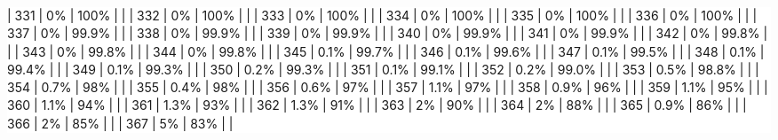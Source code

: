 | 331 | 0% | 100% |  |
| 332 | 0% | 100% |  |
| 333 | 0% | 100% |  |
| 334 | 0% | 100% |  |
| 335 | 0% | 100% |  |
| 336 | 0% | 100% |  |
| 337 | 0% | 99.9% |  |
| 338 | 0% | 99.9% |  |
| 339 | 0% | 99.9% |  |
| 340 | 0% | 99.9% |  |
| 341 | 0% | 99.9% |  |
| 342 | 0% | 99.8% |  |
| 343 | 0% | 99.8% |  |
| 344 | 0% | 99.8% |  |
| 345 | 0.1% | 99.7% |  |
| 346 | 0.1% | 99.6% |  |
| 347 | 0.1% | 99.5% |  |
| 348 | 0.1% | 99.4% |  |
| 349 | 0.1% | 99.3% |  |
| 350 | 0.2% | 99.3% |  |
| 351 | 0.1% | 99.1% |  |
| 352 | 0.2% | 99.0% |  |
| 353 | 0.5% | 98.8% |  |
| 354 | 0.7% | 98% |  |
| 355 | 0.4% | 98% |  |
| 356 | 0.6% | 97% |  |
| 357 | 1.1% | 97% |  |
| 358 | 0.9% | 96% |  |
| 359 | 1.1% | 95% |  |
| 360 | 1.1% | 94% |  |
| 361 | 1.3% | 93% |  |
| 362 | 1.3% | 91% |  |
| 363 | 2% | 90% |  |
| 364 | 2% | 88% |  |
| 365 | 0.9% | 86% |  |
| 366 | 2% | 85% |  |
| 367 | 5% | 83% |  |